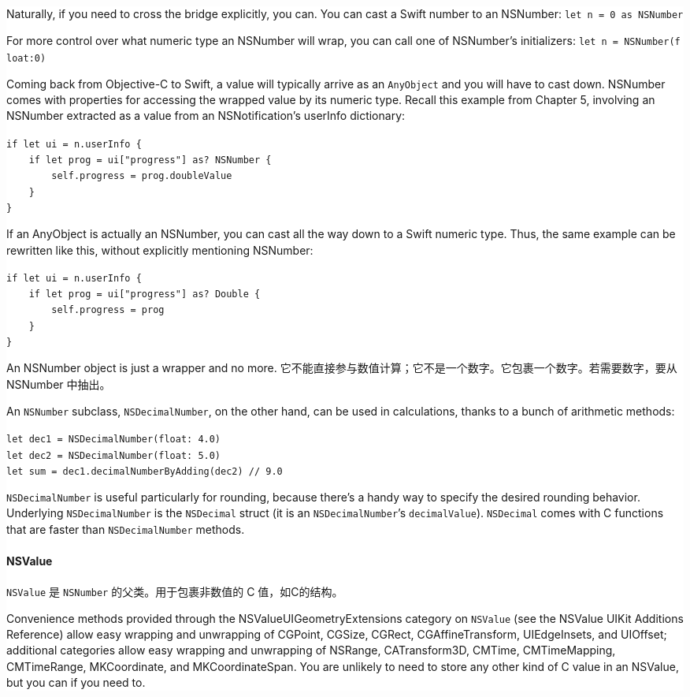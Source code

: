 Naturally, if you need to cross the bridge explicitly, you can. You can cast a Swift number to an NSNumber: `let n = 0 as NSNumber`

For more control over what numeric type an NSNumber will wrap, you can call one of NSNumber’s initializers: `let n = NSNumber(float:0)`

Coming back from Objective-C to Swift, a value will typically arrive as an `AnyObject` and you will have to cast down. NSNumber comes with properties for accessing the wrapped value by its numeric type. Recall this example from Chapter 5, involving an NSNumber extracted as a value from an NSNotification’s userInfo dictionary:

```
if let ui = n.userInfo {
    if let prog = ui["progress"] as? NSNumber {
    	self.progress = prog.doubleValue
    }
}
```

If an AnyObject is actually an NSNumber, you can cast all the way down to a Swift numeric type. Thus, the same example can be rewritten like this, without explicitly mentioning NSNumber:

```
if let ui = n.userInfo {
    if let prog = ui["progress"] as? Double {
    	self.progress = prog
    }
}
```

An NSNumber object is just a wrapper and no more. 它不能直接参与数值计算；它不是一个数字。它包裹一个数字。若需要数字，要从 NSNumber 中抽出。

An `NSNumber` subclass, `NSDecimalNumber`, on the other hand, can be used in calculations, thanks to a bunch of arithmetic methods:

```
let dec1 = NSDecimalNumber(float: 4.0)
let dec2 = NSDecimalNumber(float: 5.0)
let sum = dec1.decimalNumberByAdding(dec2) // 9.0
```

`NSDecimalNumber` is useful particularly for rounding, because there’s a handy way to specify the desired rounding behavior. Underlying `NSDecimalNumber` is the `NSDecimal` struct (it is an `NSDecimalNumber`’s `decimalValue`). `NSDecimal` comes with C functions that are faster than `NSDecimalNumber` methods.

#### NSValue

`NSValue` 是 `NSNumber` 的父类。用于包裹非数值的 C 值，如C的结构。

Convenience methods provided through the NSValueUIGeometryExtensions category on `NSValue` (see the NSValue UIKit Additions Reference) allow easy wrapping and unwrapping of CGPoint, CGSize, CGRect, CGAffineTransform, UIEdgeInsets, and UIOffset; additional categories allow easy wrapping and unwrapping of NSRange, CATransform3D, CMTime, CMTimeMapping, CMTimeRange, MKCoordinate, and MKCoordinateSpan. You are unlikely to need to store any other kind of C value in an NSValue, but you can if you need to.
